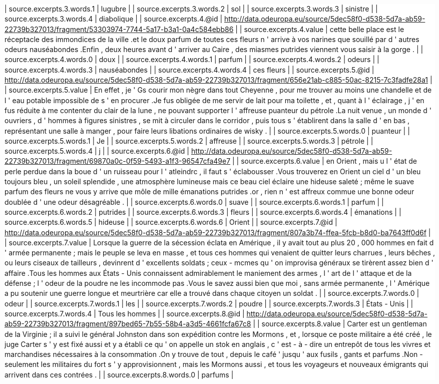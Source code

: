| source.excerpts.3.words.1 | lugubre |
| source.excerpts.3.words.2 | sol |
| source.excerpts.3.words.3 | sinistre |
| source.excerpts.3.words.4 | diabolique |
| source.excerpts.4.@id | http://data.odeuropa.eu/source/5dec58f0-d538-5d7a-ab59-22739b327013/fragment/53303974-7744-5a17-b3a1-0a4c584ebb86 |
| source.excerpts.4.value | cette belle place est le réceptacle des immondices de la ville .et le doux parfum de toutes ces fleurs n ' arrive à vos narines que souillé par d ' autres odeurs nauséabondes .Enfin , deux heures avant d ' arriver au Caire , des miasmes putrides viennent vous saisir à la gorge . |
| source.excerpts.4.words.0 | doux |
| source.excerpts.4.words.1 | parfum |
| source.excerpts.4.words.2 | odeurs |
| source.excerpts.4.words.3 | nauséabondes |
| source.excerpts.4.words.4 | ces fleurs |
| source.excerpts.5.@id | http://data.odeuropa.eu/source/5dec58f0-d538-5d7a-ab59-22739b327013/fragment/656e21ab-c885-50ac-8215-7c3fadfe28a1 |
| source.excerpts.5.value | En effet , je ' Gs courir mon nègre dans tout Cheyenne , pour me trouver au moins une chandelle et de l ' eau potable impossible de s ' en procurer .Je fus obligée de me servir de lait pour ma toilette , et , quant à l ' éclairage , j ' en fus réduite à me contenter du clair de la lune , ne pouvant supporter l ' affreuse puanteur du pétrole .La nuit venue , un monde d ' ouvriers , d ' hommes à figures sinistres , se mit à circuler dans le corridor , puis tous s ' établirent dans la salle d ' en bas , représentant une salle à manger , pour faire leurs libations ordinaires de wisky . |
| source.excerpts.5.words.0 | puanteur |
| source.excerpts.5.words.1 | Je |
| source.excerpts.5.words.2 | affreuse |
| source.excerpts.5.words.3 | pétrole |
| source.excerpts.5.words.4 | j |
| source.excerpts.6.@id | http://data.odeuropa.eu/source/5dec58f0-d538-5d7a-ab59-22739b327013/fragment/69870a0c-0f59-5493-a1f3-96547cfa49e7 |
| source.excerpts.6.value | en Orient , mais u l ' état de perle perdue dans la boue d ' un ruisseau pour l ' atleindrc , il faut s ' éclabousser .Vous trouverez en Orient un ciel d ' un bleu toujours bleu , un soleil splendide , une atmosphère lumineuse mais ce beau ciel éclaire une hideuse saleté ; même le suave parfum des fleurs ne vous y arrive que môle de mille émanations putrides .or , rien n ' est affreux commue une bonne odeur doublée d ' une odeur désagréable . |
| source.excerpts.6.words.0 | suave |
| source.excerpts.6.words.1 | parfum |
| source.excerpts.6.words.2 | putrides |
| source.excerpts.6.words.3 | fleurs |
| source.excerpts.6.words.4 | émanations |
| source.excerpts.6.words.5 | hideuse |
| source.excerpts.6.words.6 | Orient |
| source.excerpts.7.@id | http://data.odeuropa.eu/source/5dec58f0-d538-5d7a-ab59-22739b327013/fragment/807a3b74-ffea-5fcb-b8d0-ba7643ff0d6f |
| source.excerpts.7.value | Lorsque la guerre de la sécession éclata en Amérique , il y avait tout au plus 20 , 000 hommes en fait d ' armée permanente ; mais le peuple se leva en masse , et tous ces hommes qui venaient de quitter leurs charrues , leurs bêches , ou leurs ciseaux de tailleurs , devinrent d ' excellents soldats ; ceux - mcmes qu ' on improvisa généraux se tirèrent assez bien d ' affaire .Tous les hommes aux États - Unis connaissent admirablement le maniement des armes , l ' art de l ' attaque et de la défense ; l ' odeur de la poudre ne les incommode pas .Vous le savez aussi bien que moi , sans armée permanente , l ' Amérique a pu soutenir une guerre longue et meurtrière car elle a trouvé dans chaque citoyen un soldat . |
| source.excerpts.7.words.0 | odeur |
| source.excerpts.7.words.1 | les |
| source.excerpts.7.words.2 | poudre |
| source.excerpts.7.words.3 | États - Unis |
| source.excerpts.7.words.4 | Tous les hommes |
| source.excerpts.8.@id | http://data.odeuropa.eu/source/5dec58f0-d538-5d7a-ab59-22739b327013/fragment/897bed65-7b55-58b4-a3d5-4661fcfa67c8 |
| source.excerpts.8.value | Carter est un gentleman de la Virginie ; il a suivi le général Johnston dans son expédition contre les Mormons , et , lorsque ce poste militaire a été créé , le juge Carter s ' y est fixé aussi et y a établi ce qu ' on appelle un stok en anglais , c ' est - à - dire un entrepôt de tous les vivres et marchandises nécessaires à la consommation .On y trouve de tout , depuis le café ' jusqu ' aux fusils , gants et parfums .Non - seulement les militaires du fort s ' y approvisionnent , mais les Mormons aussi , et tous les voyageurs et nouveaux émigrants qui arrivent dans ces contrées . |
| source.excerpts.8.words.0 | parfums |